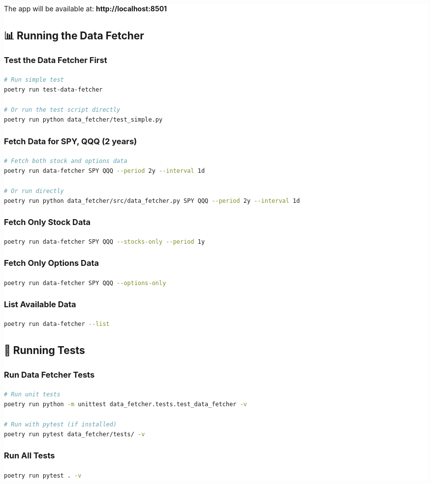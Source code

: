 The app will be available at: **http://localhost:8501**

## 📊 Running the Data Fetcher

### Test the Data Fetcher First
```bash
# Run simple test
poetry run test-data-fetcher

# Or run the test script directly
poetry run python data_fetcher/test_simple.py
```

### Fetch Data for SPY, QQQ (2 years)
```bash
# Fetch both stock and options data
poetry run data-fetcher SPY QQQ --period 2y --interval 1d

# Or run directly
poetry run python data_fetcher/src/data_fetcher.py SPY QQQ --period 2y --interval 1d
```

### Fetch Only Stock Data
```bash
poetry run data-fetcher SPY QQQ --stocks-only --period 1y
```

### Fetch Only Options Data
```bash
poetry run data-fetcher SPY QQQ --options-only
```

### List Available Data
```bash
poetry run data-fetcher --list
```

## 🧪 Running Tests

### Run Data Fetcher Tests
```bash
# Run unit tests
poetry run python -m unittest data_fetcher.tests.test_data_fetcher -v

# Run with pytest (if installed)
poetry run pytest data_fetcher/tests/ -v
```

### Run All Tests
```bash
poetry run pytest . -v
```
